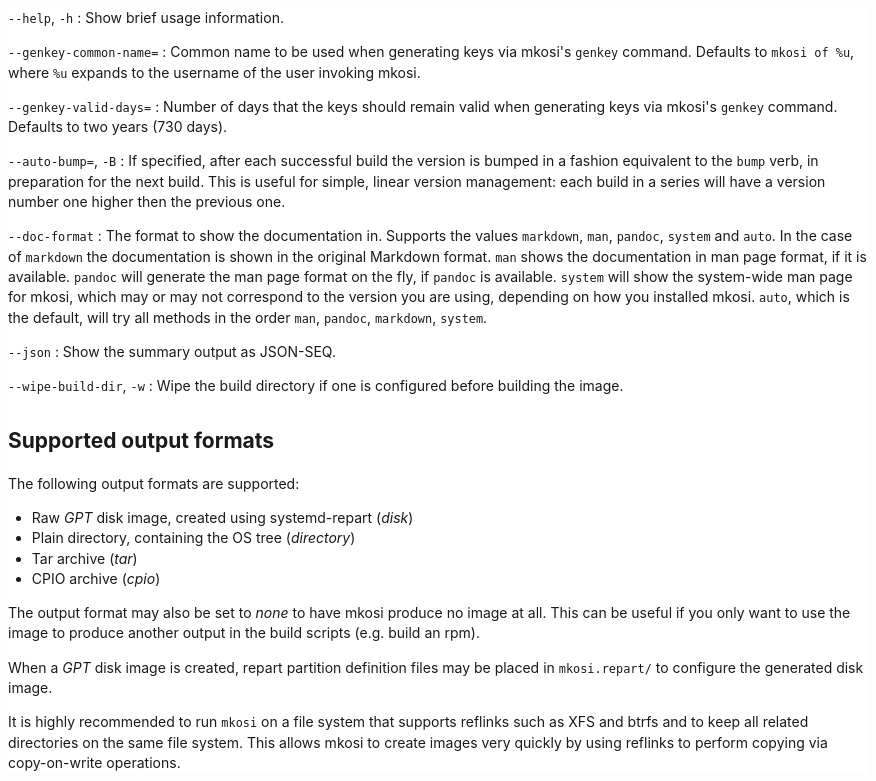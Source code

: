 `--help`, `-h`
:   Show brief usage information.

`--genkey-common-name=`
:   Common name to be used when generating keys via mkosi's `genkey` command. Defaults to `mkosi of %u`, where
    `%u` expands to the username of the user invoking mkosi.

`--genkey-valid-days=`
:   Number of days that the keys should remain valid when generating keys via mkosi's `genkey` command.
    Defaults to two years (730 days).

`--auto-bump=`, `-B`
:   If specified, after each successful build the version is bumped in a
    fashion equivalent to the `bump` verb, in preparation for the next
    build. This is useful for simple, linear version management: each
    build in a series will have a version number one higher then the
    previous one.

`--doc-format`
:   The format to show the documentation in. Supports the values `markdown`,
    `man`, `pandoc`, `system` and `auto`. In the case of `markdown` the
    documentation is shown in the original Markdown format. `man` shows the
    documentation in man page format, if it is available. `pandoc` will generate
    the man page format on the fly, if `pandoc` is available. `system` will show
    the system-wide man page for mkosi, which may or may not correspond to the
    version you are using, depending on how you installed mkosi. `auto`, which is
    the default, will try all methods in the order `man`, `pandoc`, `markdown`,
    `system`.

`--json`
:   Show the summary output as JSON-SEQ.

`--wipe-build-dir`, `-w`
:   Wipe the build directory if one is configured before building the image.

## Supported output formats

The following output formats are supported:

* Raw *GPT* disk image, created using systemd-repart (*disk*)
* Plain directory, containing the OS tree (*directory*)
* Tar archive (*tar*)
* CPIO archive (*cpio*)

The output format may also be set to *none* to have mkosi produce no
image at all. This can be useful if you only want to use the image to
produce another output in the build scripts (e.g. build an rpm).

When a *GPT* disk image is created, repart partition definition files
may be placed in `mkosi.repart/` to configure the generated disk image.

It is highly recommended to run `mkosi` on a file system that supports reflinks
such as XFS and btrfs and to keep all related directories on the same file
system. This allows mkosi to create images very quickly by using reflinks to
perform copying via copy-on-write operations.
